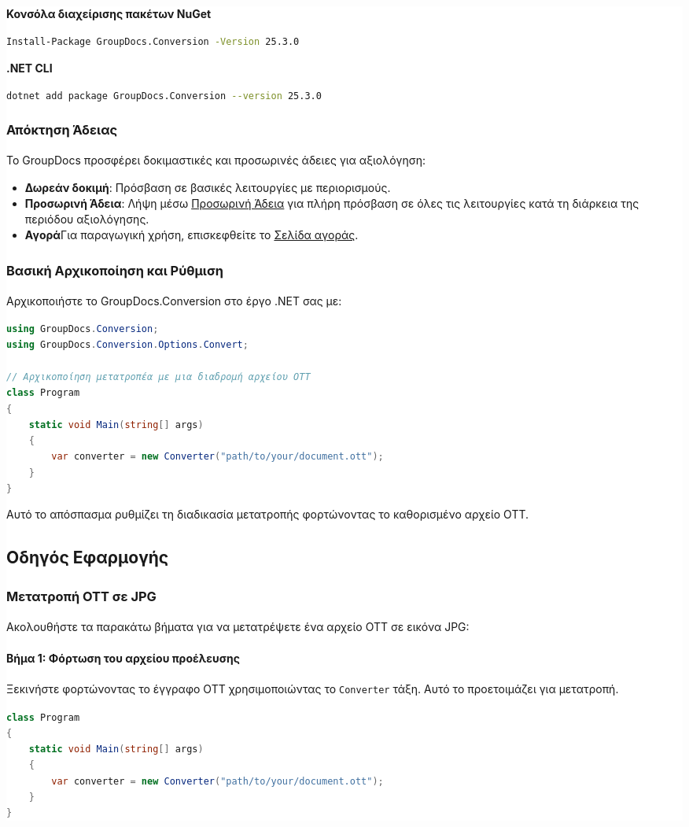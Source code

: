**Κονσόλα διαχείρισης πακέτων NuGet**
```bash
Install-Package GroupDocs.Conversion -Version 25.3.0
```

**.NET CLI**
```bash
dotnet add package GroupDocs.Conversion --version 25.3.0
```

### Απόκτηση Άδειας
Το GroupDocs προσφέρει δοκιμαστικές και προσωρινές άδειες για αξιολόγηση:
- **Δωρεάν δοκιμή**: Πρόσβαση σε βασικές λειτουργίες με περιορισμούς.
- **Προσωρινή Άδεια**: Λήψη μέσω [Προσωρινή Άδεια](https://purchase.groupdocs.com/temporary-license/) για πλήρη πρόσβαση σε όλες τις λειτουργίες κατά τη διάρκεια της περιόδου αξιολόγησης.
- **Αγορά**Για παραγωγική χρήση, επισκεφθείτε το [Σελίδα αγοράς](https://purchase.groupdocs.com/buy).

### Βασική Αρχικοποίηση και Ρύθμιση
Αρχικοποιήστε το GroupDocs.Conversion στο έργο .NET σας με:

```csharp
using GroupDocs.Conversion;
using GroupDocs.Conversion.Options.Convert;

// Αρχικοποίηση μετατροπέα με μια διαδρομή αρχείου OTT
class Program
{
    static void Main(string[] args)
    {
        var converter = new Converter("path/to/your/document.ott");
    }
}
```
Αυτό το απόσπασμα ρυθμίζει τη διαδικασία μετατροπής φορτώνοντας το καθορισμένο αρχείο OTT.

## Οδηγός Εφαρμογής
### Μετατροπή OTT σε JPG
Ακολουθήστε τα παρακάτω βήματα για να μετατρέψετε ένα αρχείο OTT σε εικόνα JPG:

#### Βήμα 1: Φόρτωση του αρχείου προέλευσης
Ξεκινήστε φορτώνοντας το έγγραφο OTT χρησιμοποιώντας το `Converter` τάξη. Αυτό το προετοιμάζει για μετατροπή.

```csharp
class Program
{
    static void Main(string[] args)
    {
        var converter = new Converter("path/to/your/document.ott");
    }
}
```
